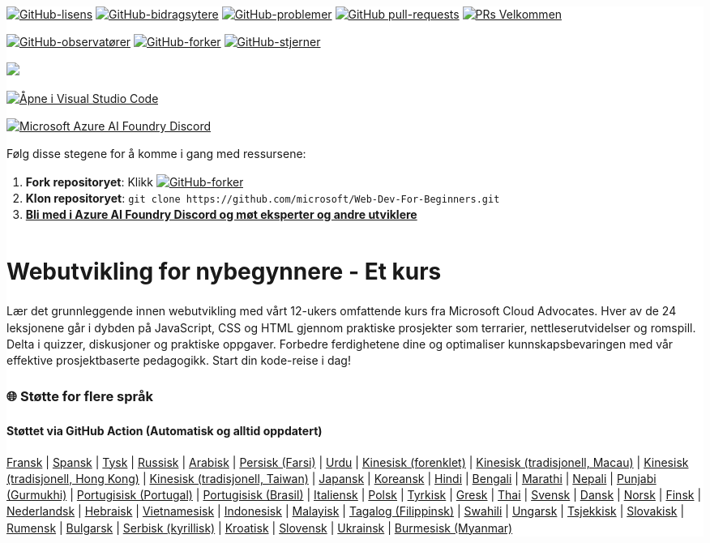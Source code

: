 
[![GitHub-lisens](https://img.shields.io/github/license/microsoft/Web-Dev-For-Beginners.svg)](https://github.com/microsoft/Web-Dev-For-Beginners/blob/master/LICENSE)
[![GitHub-bidragsytere](https://img.shields.io/github/contributors/microsoft/Web-Dev-For-Beginners.svg)](https://GitHub.com/microsoft/Web-Dev-For-Beginners/graphs/contributors/)
[![GitHub-problemer](https://img.shields.io/github/issues/microsoft/Web-Dev-For-Beginners.svg)](https://GitHub.com/microsoft/Web-Dev-For-Beginners/issues/)
[![GitHub pull-requests](https://img.shields.io/github/issues-pr/microsoft/Web-Dev-For-Beginners.svg)](https://GitHub.com/microsoft/Web-Dev-For-Beginners/pulls/)
[![PRs Velkommen](https://img.shields.io/badge/PRs-welcome-brightgreen.svg?style=flat-square)](http://makeapullrequest.com)

[![GitHub-observatører](https://img.shields.io/github/watchers/microsoft/Web-Dev-For-Beginners.svg?style=social&label=Watch&maxAge=2592000)](https://GitHub.com/microsoft/Web-Dev-For-Beginners/watchers/)
[![GitHub-forker](https://img.shields.io/github/forks/microsoft/Web-Dev-For-Beginners.svg?style=social&label=Fork&maxAge=2592000)](https://GitHub.com/microsoft/Web-Dev-For-Beginners/network/)
[![GitHub-stjerner](https://img.shields.io/github/stars/microsoft/Web-Dev-For-Beginners.svg?style=social&label=Star&maxAge=2592000)](https://GitHub.com/microsoft/Web-Dev-For-Beginners/stargazers/)

[![](https://dcbadge.vercel.app/api/server/ByRwuEEgH4)](https://discord.gg/zxKYvhSnVp?WT.mc_id=academic-000002-leestott)

[![Åpne i Visual Studio Code](https://img.shields.io/static/v1?logo=visualstudiocode&label=&message=Open%20in%20Visual%20Studio%20Code&labelColor=2c2c32&color=007acc&logoColor=007acc)](https://open.vscode.dev/microsoft/Web-Dev-For-Beginners)

[![Microsoft Azure AI Foundry Discord](https://dcbadge.limes.pink/api/server/ByRwuEEgH4)](https://discord.com/invite/ByRwuEEgH4)

Følg disse stegene for å komme i gang med ressursene:
1. **Fork repositoryet**: Klikk [![GitHub-forker](https://img.shields.io/github/forks/microsoft/Web-Dev-For-beginners.svg?style=social&label=Fork)](https://GitHub.com/microsoft/Web-Dev-For-Beginners/fork)
2. **Klon repositoryet**:   `git clone https://github.com/microsoft/Web-Dev-For-Beginners.git`
3. [**Bli med i Azure AI Foundry Discord og møt eksperter og andre utviklere**](https://discord.com/invite/ByRwuEEgH4)

# Webutvikling for nybegynnere - Et kurs

Lær det grunnleggende innen webutvikling med vårt 12-ukers omfattende kurs fra Microsoft Cloud Advocates. Hver av de 24 leksjonene går i dybden på JavaScript, CSS og HTML gjennom praktiske prosjekter som terrarier, nettleserutvidelser og romspill. Delta i quizzer, diskusjoner og praktiske oppgaver. Forbedre ferdighetene dine og optimaliser kunnskapsbevaringen med vår effektive prosjektbaserte pedagogikk. Start din kode-reise i dag!

### 🌐 Støtte for flere språk

#### Støttet via GitHub Action (Automatisk og alltid oppdatert)

[Fransk](../fr/README.md) | [Spansk](../es/README.md) | [Tysk](../de/README.md) | [Russisk](../ru/README.md) | [Arabisk](../ar/README.md) | [Persisk (Farsi)](../fa/README.md) | [Urdu](../ur/README.md) | [Kinesisk (forenklet)](../zh/README.md) | [Kinesisk (tradisjonell, Macau)](../mo/README.md) | [Kinesisk (tradisjonell, Hong Kong)](../hk/README.md) | [Kinesisk (tradisjonell, Taiwan)](../tw/README.md) | [Japansk](../ja/README.md) | [Koreansk](../ko/README.md) | [Hindi](../hi/README.md) | [Bengali](../bn/README.md) | [Marathi](../mr/README.md) | [Nepali](../ne/README.md) | [Punjabi (Gurmukhi)](../pa/README.md) | [Portugisisk (Portugal)](../pt/README.md) | [Portugisisk (Brasil)](../br/README.md) | [Italiensk](../it/README.md) | [Polsk](../pl/README.md) | [Tyrkisk](../tr/README.md) | [Gresk](../el/README.md) | [Thai](../th/README.md) | [Svensk](../sv/README.md) | [Dansk](../da/README.md) | [Norsk](./README.md) | [Finsk](../fi/README.md) | [Nederlandsk](../nl/README.md) | [Hebraisk](../he/README.md) | [Vietnamesisk](../vi/README.md) | [Indonesisk](../id/README.md) | [Malayisk](../ms/README.md) | [Tagalog (Filippinsk)](../tl/README.md) | [Swahili](../sw/README.md) | [Ungarsk](../hu/README.md) | [Tsjekkisk](../cs/README.md) | [Slovakisk](../sk/README.md) | [Rumensk](../ro/README.md) | [Bulgarsk](../bg/README.md) | [Serbisk (kyrillisk)](../sr/README.md) | [Kroatisk](../hr/README.md) | [Slovensk](../sl/README.md) | [Ukrainsk](../uk/README.md) | [Burmesisk (Myanmar)](../my/README.md)